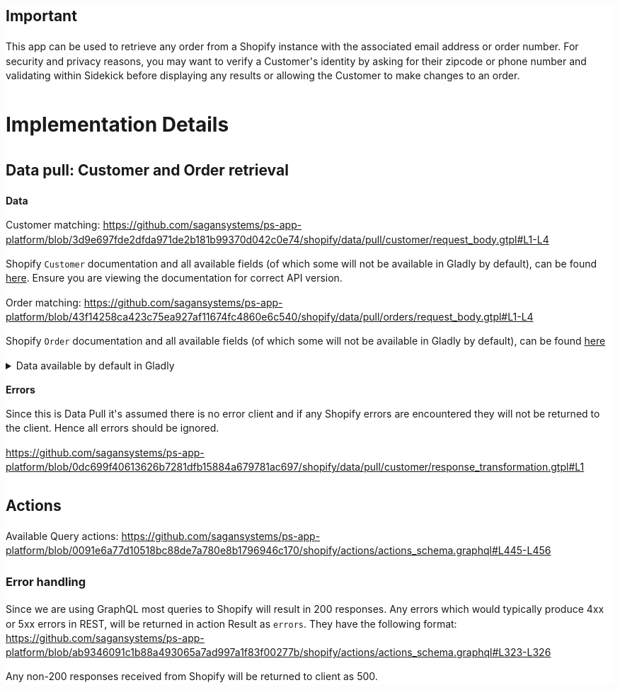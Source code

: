 ## Important

This app can be used to retrieve any order from a Shopify instance with the associated email address or order number. For security and privacy reasons, you may want to verify a Customer's identity by asking for their zipcode or phone number and validating within Sidekick before displaying any results or allowing the Customer to make changes to an order.

# Implementation Details

## Data pull: Customer and Order retrieval

**Data**

Customer matching:
https://github.com/sagansystems/ps-app-platform/blob/3d9e697fde2dfda971de2b181b99370d042c0e74/shopify/data/pull/customer/request_body.gtpl#L1-L4

Shopify `Customer` documentation and all available fields (of which some will not be available in Gladly by default), can be found [here](https://shopify.dev/docs/api/admin-graphql/unstable/objects/Customer). Ensure you are viewing the documentation for correct API version.

Order matching:
https://github.com/sagansystems/ps-app-platform/blob/43f14258ca423c75ea927af11674fc4860e6c540/shopify/data/pull/orders/request_body.gtpl#L1-L4

Shopify `Order` documentation and all available fields (of which some will not be available in Gladly by default), can be found [here](https://shopify.dev/docs/api/admin-graphql/unstable/objects/order)

<details><summary>Data available by default in Gladly</summary></details>

**Errors**

Since this is Data Pull it's assumed there is no error client and if any Shopify errors are encountered they will not be returned to the client. Hence all errors should be ignored.

https://github.com/sagansystems/ps-app-platform/blob/0dc699f40613626b7281dfb15884a679781ac697/shopify/data/pull/customer/response_transformation.gtpl#L1

## Actions

Available Query actions:
https://github.com/sagansystems/ps-app-platform/blob/0091e6a77d10518bc88de7a780e8b1796946c170/shopify/actions/actions_schema.graphql#L445-L456

### Error handling

Since we are using GraphQL most queries to Shopify will result in 200 responses. Any errors which would typically produce 4xx or 5xx errors in REST, will be returned in action Result as `errors`. They have the following format: https://github.com/sagansystems/ps-app-platform/blob/ab9346091c1b88a493065a7ad997a1f83f00277b/shopify/actions/actions_schema.graphql#L323-L326

Any non-200 responses received from Shopify will be returned to client as 500.
